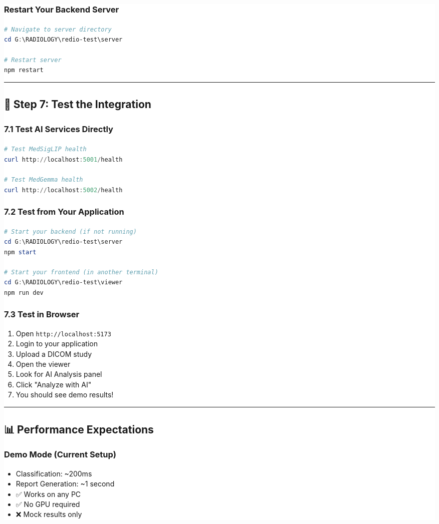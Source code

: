 
### Restart Your Backend Server

```powershell
# Navigate to server directory
cd G:\RADIOLOGY\redio-test\server

# Restart server
npm restart
```

---

## 🧪 Step 7: Test the Integration

### 7.1 Test AI Services Directly

```powershell
# Test MedSigLIP health
curl http://localhost:5001/health

# Test MedGemma health
curl http://localhost:5002/health
```

### 7.2 Test from Your Application

```powershell
# Start your backend (if not running)
cd G:\RADIOLOGY\redio-test\server
npm start

# Start your frontend (in another terminal)
cd G:\RADIOLOGY\redio-test\viewer
npm run dev
```

### 7.3 Test in Browser

1. Open `http://localhost:5173`
2. Login to your application
3. Upload a DICOM study
4. Open the viewer
5. Look for AI Analysis panel
6. Click "Analyze with AI"
7. You should see demo results!

---

## 📊 Performance Expectations

### Demo Mode (Current Setup)
- Classification: ~200ms
- Report Generation: ~1 second
- ✅ Works on any PC
- ✅ No GPU required
- ❌ Mock results only
